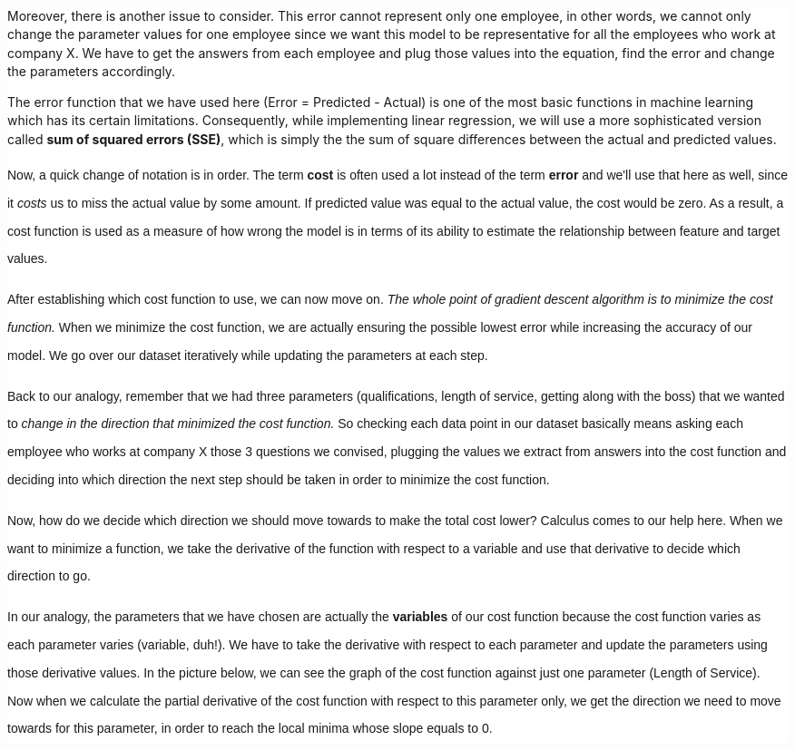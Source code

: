 Moreover, there is another issue to consider. This error cannot represent only one employee, in other words, we cannot only change the parameter values for one employee since we want this model to be representative for all the employees who work at company X. We have to get the answers from each employee and plug those values into the equation, find the error and change the parameters accordingly. 

The error function that we have used here (Error = Predicted - Actual) is one of the most basic functions in machine learning which has its certain limitations. Consequently, while implementing linear regression, we will use a more sophisticated version called **sum of squared errors (SSE)**, which is simply the the sum of square differences between the actual and predicted values.

</span>

<span style="font-family:Helvetica ;font-size: 14px; line-height:2.2">
    
Now, a quick change of notation is in order. The term **cost** is often used a lot instead of the term **error** and we'll use that here as well, since it *costs* us to miss the actual value by some amount. If predicted value was equal to the actual value, the cost would be zero. As a result, a cost function is used as a measure of how wrong the model is in terms of its ability to estimate the relationship between feature and target values.

After establishing which cost function to use, we can now move on. *The whole point of gradient descent algorithm is to minimize the cost function.* When we minimize the cost function, we are actually ensuring the possible lowest error while increasing the accuracy of our model. We go over our dataset iteratively while updating the parameters at each step.

Back to our analogy, remember that we had three parameters (qualifications, length of service, getting along with the boss) that we wanted to *change in the direction that minimized the cost function.* So checking each data point in our dataset basically means asking each employee who works at company X those 3 questions we convised, plugging the values we extract from answers into the cost function and deciding into which direction the next step should be taken in order to minimize the cost function.

Now, how do we decide which direction we should move towards to make the total cost lower? Calculus comes to our help here. When we want to minimize a function, we take the derivative of the function with respect to a variable and use that derivative to decide which direction to go.

In our analogy, the parameters that we have chosen are actually the **variables** of our cost function because the cost function varies as each parameter varies (variable, duh!). We have to take the derivative with respect to each parameter and update the parameters using those derivative values. In the picture below, we can see the graph of the cost function against just one parameter (Length of Service). Now when we calculate the partial derivative of the cost function with respect to this parameter only, we get the direction we need to move towards for this parameter, in order to reach the local minima whose slope equals to 0.

</span>

<span style="font-family:Helvetica ;font-size: 14px; line-height:1.2">
